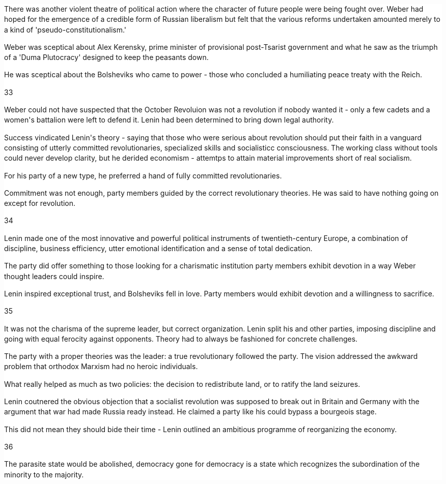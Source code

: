 There was another violent theatre of political action where the character of future people were being fought over. Weber had hoped for the emergence of a credible form of Russian liberalism but felt that the various reforms undertaken amounted merely to a kind of 'pseudo-constitutionalism.'

Weber was sceptical about Alex Kerensky, prime minister of provisional post-Tsarist government and what he saw as the triumph of a 'Duma Plutocracy' designed to keep the peasants down.

He was sceptical about the Bolsheviks who came to power - those who concluded a humiliating peace treaty with the Reich.

33

Weber could not have suspected that the October Revoluion was  not a revolution if nobody wanted it - only a few cadets and a women's battalion were left to defend it. Lenin had been determined to bring down legal authority.

Success vindicated Lenin's theory - saying that those who were serious about revolution should put their faith in a vanguard consisting of utterly committed revolutionaries, specialized skills and socialisticc consciousness. The working class without tools could never develop clarity, but he derided economism - attemtps to attain material improvements short of real socialism.

For his party of a new type, he preferred a hand of fully committed revolutionaries.

Commitment was not enough, party members guided by the correct revolutionary theories. He was said to have nothing going on except for revolution.

34

Lenin made one of the most innovative and powerful political instruments of twentieth-century Europe, a combination of discipline, business efficiency, utter emotional identification and a sense of total dedication.

The party did offer something to those looking for a charismatic institution party members exhibit devotion in a way Weber thought leaders could inspire.

Lenin inspired exceptional trust, and Bolsheviks fell in love.
Party members would exhibit devotion and a willingness to sacrifice.

35

It was not the charisma of the supreme leader, but correct organization. Lenin split his and other parties, imposing discipline and going with equal ferocity against opponents. Theory had to always be fashioned for concrete challenges.

The party with a proper theories was the leader: a true revolutionary followed the party. The vision addressed the awkward problem that orthodox Marxism had no heroic individuals.

What really helped as much as two policies: the decision to redistribute land, or to ratify the land seizures.

Lenin coutnered the obvious objection that a socialist revolution was supposed to break out in Britain and Germany with the argument that war had made Russia ready instead. He claimed a party like his could bypass a bourgeois stage.

This did not mean they should bide their time - Lenin outlined an ambitious programme of reorganizing the economy.

36

The parasite state would be abolished, democracy gone for democracy is a state which recognizes the subordination of the minority to the majority.
